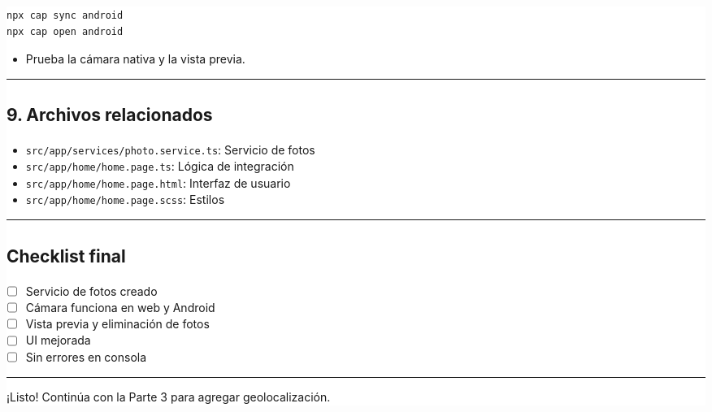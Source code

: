 ```bash
npx cap sync android
npx cap open android
```

- Prueba la cámara nativa y la vista previa.

---

## 9. Archivos relacionados

- `src/app/services/photo.service.ts`: Servicio de fotos
- `src/app/home/home.page.ts`: Lógica de integración
- `src/app/home/home.page.html`: Interfaz de usuario
- `src/app/home/home.page.scss`: Estilos

---

## Checklist final

- [ ] Servicio de fotos creado
- [ ] Cámara funciona en web y Android
- [ ] Vista previa y eliminación de fotos
- [ ] UI mejorada
- [ ] Sin errores en consola

---

¡Listo! Continúa con la Parte 3 para agregar geolocalización.
